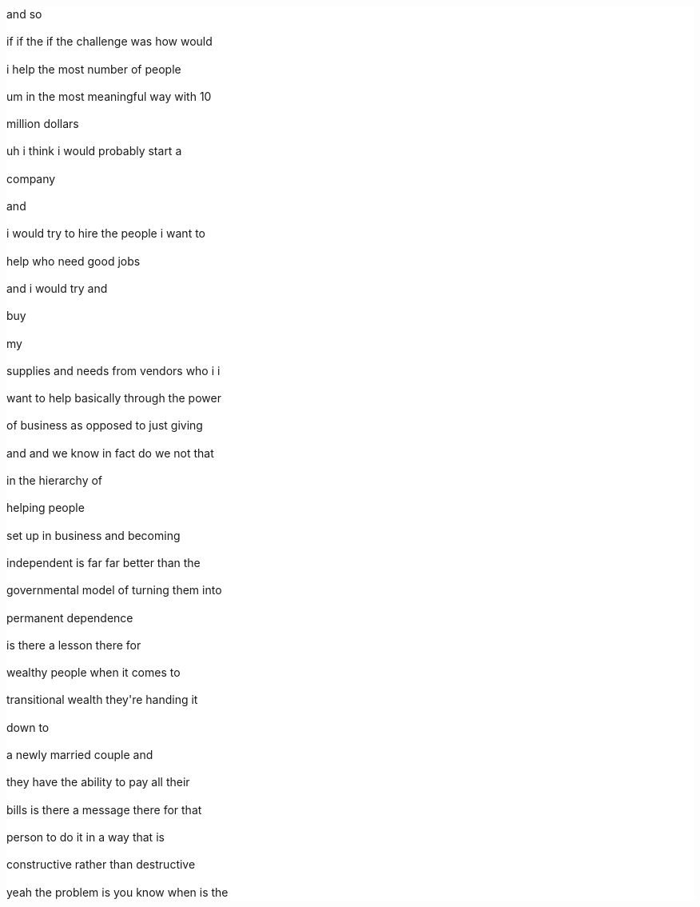 and so

if if the if the challenge was how would

i help the most number of people

um in the most meaningful way with 10

million dollars

uh i think i would probably start a

company

and

i would try to hire the people i want to

help who need good jobs

and i would try and

buy

my

supplies and needs from vendors who i i

want to help basically through the power

of business as opposed to just giving

and and we know in fact do we not that

in the hierarchy of

helping people

set up in business and becoming

independent is far far better than the

governmental model of turning them into

permanent dependence

is there a lesson there for

wealthy people when it comes to

transitional wealth they're handing it

down to

a newly married couple and

they have the ability to pay all their

bills is there a message there for that

person to do it in a way that is

constructive rather than destructive

yeah the problem is you know when is the
